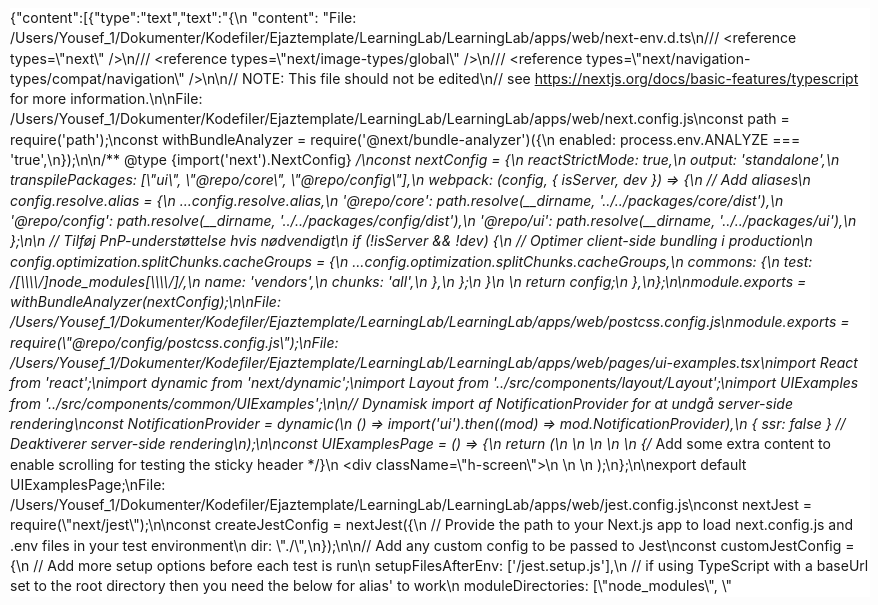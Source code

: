  {"content":[{"type":"text","text":"{\n  \"content\": \"File: /Users/Yousef_1/Dokumenter/Kodefiler/Ejaztemplate/LearningLab/LearningLab/apps/web/next-env.d.ts\\n/// <reference types=\\\"next\\\" />\\n/// <reference types=\\\"next/image-types/global\\\" />\\n/// <reference types=\\\"next/navigation-types/compat/navigation\\\" />\\n\\n// NOTE: This file should not be edited\\n// see https://nextjs.org/docs/basic-features/typescript for more information.\\n\\nFile: /Users/Yousef_1/Dokumenter/Kodefiler/Ejaztemplate/LearningLab/LearningLab/apps/web/next.config.js\\nconst path = require('path');\\nconst withBundleAnalyzer = require('@next/bundle-analyzer')({\\n  enabled: process.env.ANALYZE === 'true',\\n});\\n\\n/** @type {import('next').NextConfig} */\\nconst nextConfig = {\\n  reactStrictMode: true,\\n  output: 'standalone',\\n  transpilePackages: [\\\"ui\\\", \\\"@repo/core\\\", \\\"@repo/config\\\"],\\n  webpack: (config, { isServer, dev }) => {\\n    // Add aliases\\n    config.resolve.alias = {\\n      ...config.resolve.alias,\\n      '@repo/core': path.resolve(__dirname, '../../packages/core/dist'),\\n      '@repo/config': path.resolve(__dirname, '../../packages/config/dist'),\\n      '@repo/ui': path.resolve(__dirname, '../../packages/ui'),\\n    };\\n\\n    // Tilføj PnP-understøttelse hvis nødvendigt\\n    if (!isServer && !dev) {\\n      // Optimer client-side bundling i production\\n      config.optimization.splitChunks.cacheGroups = {\\n        ...config.optimization.splitChunks.cacheGroups,\\n        commons: {\\n          test: /[\\\\\\\\/]node_modules[\\\\\\\\/]/,\\n          name: 'vendors',\\n          chunks: 'all',\\n        },\\n      };\\n    }\\n    \\n    return config;\\n  },\\n};\\n\\nmodule.exports = withBundleAnalyzer(nextConfig);\\n\\nFile: /Users/Yousef_1/Dokumenter/Kodefiler/Ejaztemplate/LearningLab/LearningLab/apps/web/postcss.config.js\\nmodule.exports = require(\\\"@repo/config/postcss.config.js\\\");\\nFile: /Users/Yousef_1/Dokumenter/Kodefiler/Ejaztemplate/LearningLab/LearningLab/apps/web/pages/ui-examples.tsx\\nimport React from 'react';\\nimport dynamic from 'next/dynamic';\\nimport Layout from '../src/components/layout/Layout';\\nimport UIExamples from '../src/components/common/UIExamples';\\n\\n// Dynamisk import af NotificationProvider for at undgå server-side rendering\\nconst NotificationProvider = dynamic(\\n  () => import('ui').then((mod) => mod.NotificationProvider),\\n  { ssr: false } // Deaktiverer server-side rendering\\n);\\n\\nconst UIExamplesPage = () => {\\n  return (\\n    <Layout>\\n      <NotificationProvider>\\n        <UIExamples />\\n        \\n        {/* Add some extra content to enable scrolling for testing the sticky header */}\\n        <div className=\\\"h-screen\\\"></div>\\n      </NotificationProvider>\\n    </Layout>\\n  );\\n};\\n\\nexport default UIExamplesPage;\\nFile: /Users/Yousef_1/Dokumenter/Kodefiler/Ejaztemplate/LearningLab/LearningLab/apps/web/jest.config.js\\nconst nextJest = require(\\\"next/jest\\\");\\n\\nconst createJestConfig = nextJest({\\n  // Provide the path to your Next.js app to load next.config.js and .env files in your test environment\\n  dir: \\\"./\\\",\\n});\\n\\n// Add any custom config to be passed to Jest\\nconst customJestConfig = {\\n  // Add more setup options before each test is run\\n setupFilesAfterEnv: ['<rootDir>/jest.setup.js'],\\n  // if using TypeScript with a baseUrl set to the root directory then you need the below for alias' to work\\n  moduleDirectories: [\\\"node_modules\\\", \\\"